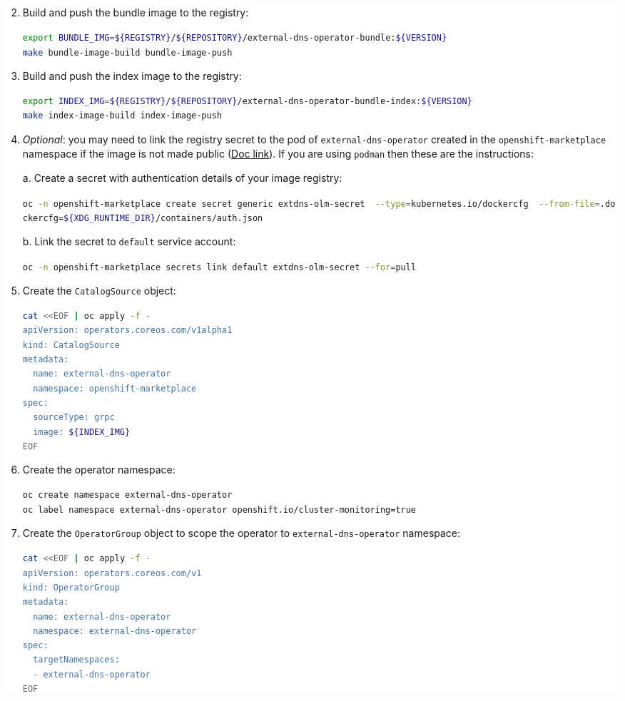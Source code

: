2. Build and push the bundle image to the registry:
    ```sh
    export BUNDLE_IMG=${REGISTRY}/${REPOSITORY}/external-dns-operator-bundle:${VERSION}
    make bundle-image-build bundle-image-push
    ```

3. Build and push the index image to the registry:
   ```sh
   export INDEX_IMG=${REGISTRY}/${REPOSITORY}/external-dns-operator-bundle-index:${VERSION}
   make index-image-build index-image-push
   ```

4. _Optional_: you may need to link the registry secret to the pod of `external-dns-operator` created in the `openshift-marketplace` namespace if the image is not made public ([Doc link](https://docs.openshift.com/container-platform/4.10/openshift_images/managing_images/using-image-pull-secrets.html#images-allow-pods-to-reference-images-from-secure-registries_using-image-pull-secrets)). If you are using `podman` then these are the instructions:

    a. Create a secret with authentication details of your image registry:
    ```sh
    oc -n openshift-marketplace create secret generic extdns-olm-secret  --type=kubernetes.io/dockercfg  --from-file=.dockercfg=${XDG_RUNTIME_DIR}/containers/auth.json
    ```
    b. Link the secret to `default` service account:
    ```sh
    oc -n openshift-marketplace secrets link default extdns-olm-secret --for=pull
    ```

5. Create the `CatalogSource` object:
   ```sh
   cat <<EOF | oc apply -f -
   apiVersion: operators.coreos.com/v1alpha1
   kind: CatalogSource
   metadata:
     name: external-dns-operator
     namespace: openshift-marketplace
   spec:
     sourceType: grpc
     image: ${INDEX_IMG}
   EOF
   ```

6. Create the operator namespace:
    ```sh
    oc create namespace external-dns-operator
    oc label namespace external-dns-operator openshift.io/cluster-monitoring=true
    ```

7. Create the `OperatorGroup` object to scope the operator to `external-dns-operator` namespace:
    ```sh
    cat <<EOF | oc apply -f -
    apiVersion: operators.coreos.com/v1
    kind: OperatorGroup
    metadata:
      name: external-dns-operator
      namespace: external-dns-operator
    spec:
      targetNamespaces:
      - external-dns-operator
    EOF
    ```
